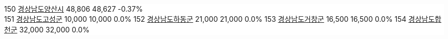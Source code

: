   <tr class="item">
    <td>150</td>
    <td><a href="/apt/경상남도양산시">경상남도양산시</a></td>
    <td>48,806</td>
    <td>48,627</td>
    <td>-0.37%</td>
  </tr>

  <tr>
    <td colspan="5">
      <script async src="https://pagead2.googlesyndication.com/pagead/js/adsbygoogle.js?client=ca-pub-3485438051770037"
          crossorigin="anonymous"></script>
      <ins class="adsbygoogle"
          style="display:block; text-align:center;"
          data-ad-layout="in-article"
          data-ad-format="fluid"
          data-ad-client="ca-pub-3485438051770037"
          data-ad-slot="2046582130"></ins>
      <script>
          (adsbygoogle = window.adsbygoogle || []).push({});
      </script>
    </td>
  </tr>            
            
  <tr class="item">
    <td>151</td>
    <td><a href="/apt/경상남도고성군">경상남도고성군</a></td>
    <td>10,000</td>
    <td>10,000</td>
    <td>0.0%</td>
  </tr>

  <tr class="item">
    <td>152</td>
    <td><a href="/apt/경상남도하동군">경상남도하동군</a></td>
    <td>21,000</td>
    <td>21,000</td>
    <td>0.0%</td>
  </tr>

  <tr class="item">
    <td>153</td>
    <td><a href="/apt/경상남도거창군">경상남도거창군</a></td>
    <td>16,500</td>
    <td>16,500</td>
    <td>0.0%</td>
  </tr>

  <tr class="item">
    <td>154</td>
    <td><a href="/apt/경상남도합천군">경상남도합천군</a></td>
    <td>32,000</td>
    <td>32,000</td>
    <td>0.0%</td>
  </tr>
